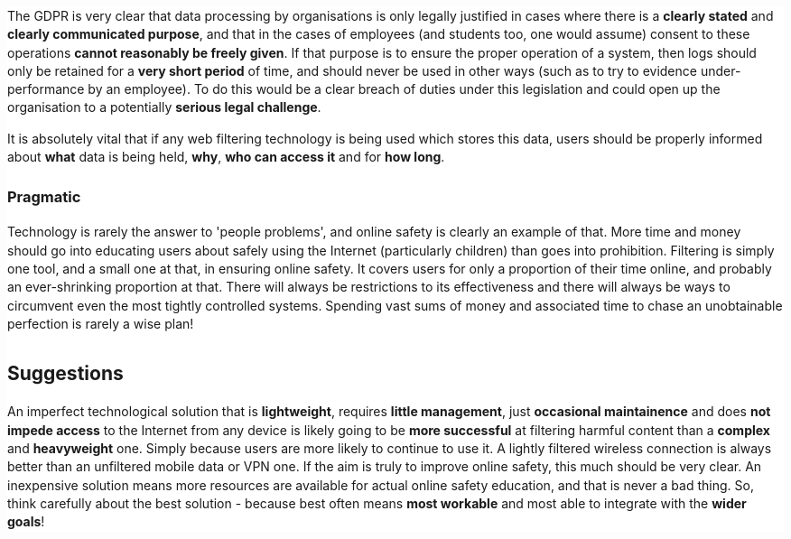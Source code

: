 The GDPR is very clear that data processing by organisations is only legally justified in cases where there is a __clearly stated__ and __clearly communicated purpose__, and that in the cases of employees (and students too, one would assume) consent to these operations __cannot reasonably be freely given__. If that purpose is to ensure the proper operation of a system, then logs should only be retained for a __very short period__ of time, and should never be used in other ways (such as to try to evidence under-performance by an employee). To do this would be a clear breach of duties under this legislation and could open up the organisation to a potentially __serious legal challenge__.

It is absolutely vital that if any web filtering technology is being used which stores this data, users should be properly informed about __what__ data is being held, __why__, __who can access it__ and for __how long__.

### Pragmatic

Technology is rarely the answer to 'people problems', and online safety is clearly an example of that. More time and money should go into educating users about safely using the Internet (particularly children) than goes into prohibition. Filtering is simply one tool, and a small one at that, in ensuring online safety. It covers users for only a proportion of their time online, and probably an ever-shrinking proportion at that. There will always be restrictions to its effectiveness and there will always be ways to circumvent even the most tightly controlled systems. Spending vast sums of money and associated time to chase an unobtainable perfection is rarely a wise plan!

## Suggestions

An imperfect technological solution that is __lightweight__, requires __little management__, just __occasional maintainence__ and does __not impede access__ to the Internet from any device is likely going to be __more successful__ at filtering harmful content than a __complex__ and __heavyweight__ one. Simply because users are more likely to continue to use it. A lightly filtered wireless connection is always better than an unfiltered mobile data or VPN one. If the aim is truly to improve online safety, this much should be very clear. An inexpensive solution means more resources are available for actual online safety education, and that is never a bad thing. So, think carefully about the best solution - because best often means __most workable__ and most able to integrate with the __wider goals__!

[^HTTPS]: The secure version of the protocol used to serve up web-content and pages to client devices, see [this page](https://en.wikipedia.org/wiki/HTTPS){:target="_blank" rel="noopener"} for more details.
[^TLS]: A cryptographic protocol which enables communication security, see [this page](https://en.wikipedia.org/wiki/Transport_Layer_Security){:target="_blank" rel="noopener"} for a more indepth look.
[^SSL]: The predecessor to TLS, now infrequently used. See [this video](https://vimeo.com/135666049){:target="_blank" rel="noopener"} for further explanation.
[^BYOD]: Bring your own device, the increasing trend to seperate out services provided by an organisation (e.g. email, storage, applications) from the device required to access them, typically owned by the user themselves. See [this page](https://en.wikipedia.org/wiki/Bring_your_own_device){:target="_blank" rel="noopener"} for a more comprehensive description.